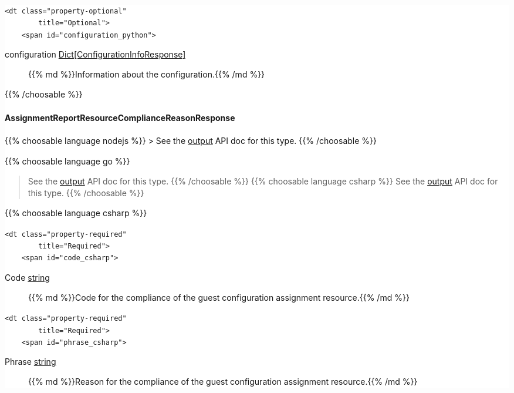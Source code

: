     <dt class="property-optional"
            title="Optional">
        <span id="configuration_python">
<a href="#configuration_python" style="color: inherit; text-decoration: inherit;">configuration</a>
</span> 
        <span class="property-indicator"></span>
        <span class="property-type"><a href="#configurationinforesponse">Dict[Configuration<wbr>Info<wbr>Response]</a></span>
    </dt>
    <dd>{{% md %}}Information about the configuration.{{% /md %}}</dd>

</dl>
{{% /choosable %}}





<h4 id="assignmentreportresourcecompliancereasonresponse">Assignment<wbr>Report<wbr>Resource<wbr>Compliance<wbr>Reason<wbr>Response</h4>
{{% choosable language nodejs %}}
> See the   <a href="/docs/reference/pkg/nodejs/pulumi/azure-nextgen/types/output/#AssignmentReportResourceComplianceReasonResponse">output</a> API doc for this type.
{{% /choosable %}}

{{% choosable language go %}}
> See the   <a href="https://pkg.go.dev/github.com/pulumi/pulumi-azure-nextgen/sdk/go/azure/hybridcompute?tab=doc#AssignmentReportResourceComplianceReasonResponse">output</a> API doc for this type.
{{% /choosable %}}
{{% choosable language csharp %}}
> See the   <a href="/docs/reference/pkg/dotnet/Pulumi.AzureNextGen/Pulumi.AzureNextGen.Hybridcompute.Outputs.AssignmentReportResourceComplianceReasonResponse.html">output</a> API doc for this type.
{{% /choosable %}}




{{% choosable language csharp %}}
<dl class="resources-properties">

    <dt class="property-required"
            title="Required">
        <span id="code_csharp">
<a href="#code_csharp" style="color: inherit; text-decoration: inherit;">Code</a>
</span> 
        <span class="property-indicator"></span>
        <span class="property-type"><a href="https://docs.microsoft.com/en-us/dotnet/csharp/language-reference/builtin-types/built-in-types">string</a></span>
    </dt>
    <dd>{{% md %}}Code for the compliance of the guest configuration assignment resource.{{% /md %}}</dd>

    <dt class="property-required"
            title="Required">
        <span id="phrase_csharp">
<a href="#phrase_csharp" style="color: inherit; text-decoration: inherit;">Phrase</a>
</span> 
        <span class="property-indicator"></span>
        <span class="property-type"><a href="https://docs.microsoft.com/en-us/dotnet/csharp/language-reference/builtin-types/built-in-types">string</a></span>
    </dt>
    <dd>{{% md %}}Reason for the compliance of the guest configuration assignment resource.{{% /md %}}</dd>
